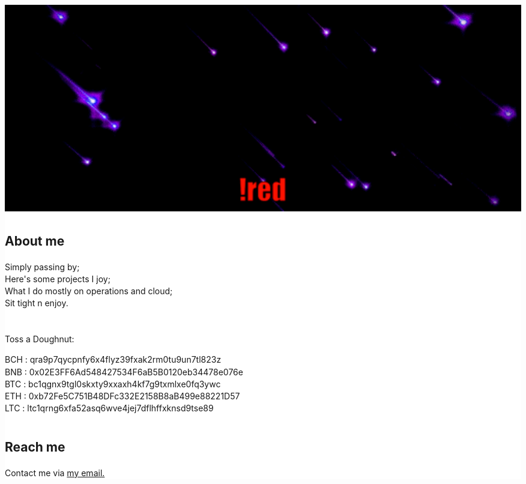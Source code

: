 <img src="assets/red.gif" alt="!red" width="100%">

## About me

Simply passing by; \
Here's some projects I joy; \
What I do mostly on operations and cloud; \
Sit tight n enjoy.

#

Toss a Doughnut:

BCH : qra9p7qycpnfy6x4flyz39fxak2rm0tu9un7tl823z \
BNB : 0x02E3FF6Ad548427534F6aB5B0120eb34478e076e \
BTC : bc1qgnx9tgl0skxty9xxaxh4kf7g9txmlxe0fq3ywc \
ETH : 0xb72Fe5C751B48DFc332E2158B8aB499e88221D57 \
LTC : ltc1qrng6xfa52asq6wve4jej7dflhffxknsd9tse89

#

## Reach me

Contact me via <a href="mailto:Pouria.rz@outlook.com">my email.</a>

